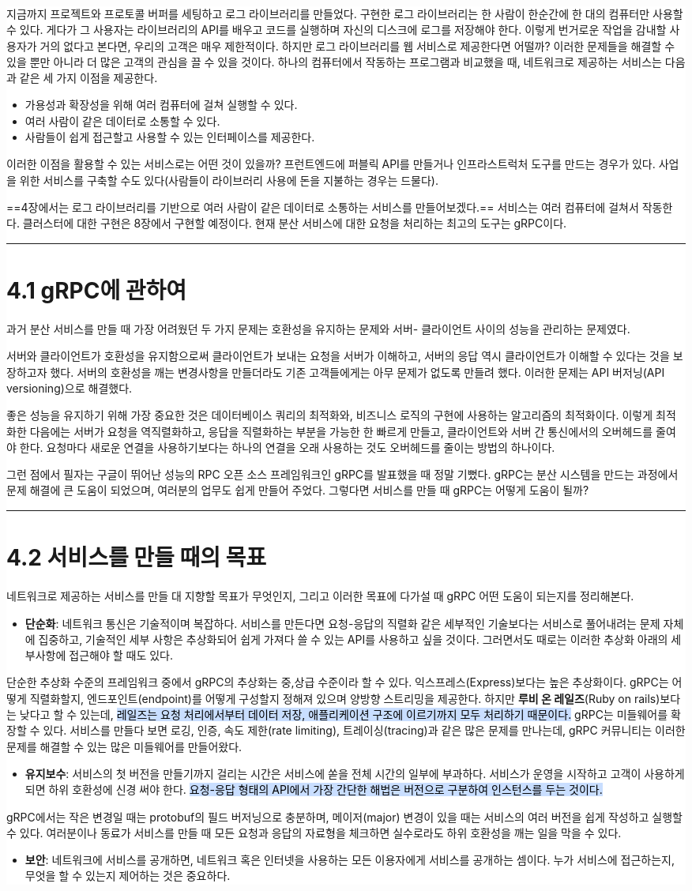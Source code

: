 
지금까지 프로젝트와 프로토콜 버퍼를 세팅하고 로그 라이브러리를 만들었다. 구현한 로그 라이브러리는 한 사람이 한순간에 한 대의 컴퓨터만 사용할 수 있다. 게다가 그 사용자는 라이브러리의 API를 배우고 코드를 실행하며 자신의 디스크에 로그를 저장해야 한다. 이렇게 번거로운 작업을 감내할 사용자가 거의 없다고 본다면, 우리의 고객은 매우 제한적이다. 하지만 로그 라이브러리를 웹 서비스로 제공한다면 어떨까? 이러한 문제들을 해결할 수 있을 뿐만 아니라 더 많은 고객의 관심을 끌 수 있을 것이다. 하나의 컴퓨터에서 작동하는 프로그램과 비교했을 때, 네트워크로 제공하는 서비스는 다음과 같은 세 가지 이점을 제공한다.

- 가용성과 확장성을 위해 여러 컴퓨터에 걸쳐 실행할 수 있다.
- 여러 사람이 같은 데이터로 소통할 수 있다.
- 사람들이 쉽게 접근할고 사용할 수 있는 인터페이스를 제공한다.

이러한 이점을 활용할 수 있는 서비스로는 어떤 것이 있을까? 프런트엔드에 퍼블릭 API를 만들거나 인프라스트럭처 도구를 만드는 경우가 있다. 사업을 위한 서비스를 구축할 수도 있다(사람들이 라이브러리 사용에 돈을 지불하는 경우는 드물다).

==4장에서는 로그 라이브러리를 기반으로 여러 사람이 같은 데이터로 소통하는 서비스를 만들어보겠다.== 서비스는 여러 컴퓨터에 걸쳐서 작동한다. 클러스터에 대한 구현은 8장에서 구현할 예정이다. 현재 분산 서비스에 대한 요청을 처리하는 최고의 도구는 gRPC이다.

---
# 4.1 gRPC에 관하여

과거 분산 서비스를 만들 때 가장 어려웠던 두 가지 문제는 호환성을 유지하는 문제와 서버- 클라이언트 사이의 성능을 관리하는 문제였다.

서버와 클라이언트가 호환성을 유지함으로써 클라이언트가 보내는 요청을 서버가 이해하고, 서버의 응답 역시 클라이언트가 이해할 수 있다는 것을 보장하고자 했다. 서버의 호환성을 깨는 변경사항을 만들더라도 기존 고객들에게는 아무 문제가 없도록 만들려 했다. 이러한 문제는 API 버저닝(API versioning)으로 해결했다.

좋은 성능을 유지하기 위해 가장 중요한 것은 데이터베이스 쿼리의 최적화와, 비즈니스 로직의 구현에 사용하는 알고리즘의 최적화이다. 이렇게 최적화한 다음에는 서버가 요청을 역직렬화하고, 응답을 직렬화하는 부분을 가능한 한 빠르게 만들고, 클라이언트와 서버 간 통신에서의 오버헤드를 줄여야 한다. 요청마다 새로운 연결을 사용하기보다는 하나의 연결을 오래 사용하는 것도 오버헤드를 줄이는 방법의 하나이다.

그런 점에서 필자는 구글이 뛰어난 성능의 RPC 오픈 소스 프레임워크인 gRPC를 발표했을 때 정말 기뻤다. gRPC는 분산 시스템을 만드는 과정에서 문제 해결에 큰 도움이 되었으며, 여러분의 업무도 쉽게 만들어 주었다. 그렇다면 서비스를 만들 때 gRPC는 어떻게 도움이 될까?

---
# 4.2 서비스를 만들 때의 목표

네트워크로 제공하는 서비스를 만들 대 지향할 목표가 무엇인지, 그리고 이러한 목표에 다가설 때 gRPC 어떤 도움이 되는지를 정리해본다.

- **단순화**: 네트워크 통신은 기술적이며 복잡하다. 서비스를 만든다면 요청-응답의 직렬화 같은 세부적인 기술보다는 서비스로 풀어내려는 문제 자체에 집중하고, 기술적인 세부 사항은 추상화되어 쉽게 가져다 쓸 수 있는 API를 사용하고 싶을 것이다. 그러면서도 때로는 이러한 추상화 아래의 세부사항에 접근해야 할 때도 있다.

단순한 추상화 수준의 프레임워크 중에서 gRPC의 추상화는 중,상급 수준이라 할 수 있다. 익스프레스(Express)보다는 높은 추상화이다. gRPC는 어떻게 직렬화할지, 엔드포인트(endpoint)를 어떻게 구성할지 정해져 있으며 양방향 스트리밍을 제공한다. 하지만 **루비 온 레일즈**(Ruby on rails)보다는 낮다고 할 수 있는데, <mark style="background: #ADCCFFA6;">레일즈는 요청 처리에서부터 데이터 저장, 애플리케이션 구조에 이르기까지 모두 처리하기 때문이다.</mark> gRPC는 미들웨어를 확장할 수 있다. 서비스를 만들다 보면 로깅, 인증, 속도 제한(rate limiting), 트레이싱(tracing)과 같은 많은 문제를 만나는데, gRPC 커뮤니티는 이러한 문제를 해결할 수 있는 많은 미들웨어를 만들어왔다.

- **유지보수**: 서비스의 첫 버전을 만들기까지 걸리는 시간은 서비스에 쏟을 전체 시간의 일부에 부과하다. 서비스가 운영을 시작하고 고객이 사용하게 되면 하위 호환성에 신경 써야 한다. <mark style="background: #ADCCFFA6;">요청-응답 형태의 API에서 가장 간단한 해법은 버전으로 구분하여 인스턴스를 두는 것이다.</mark>

gRPC에서는 작은 변경일 때는 protobuf의 필드 버저닝으로 충분하며, 메이저(major) 변경이 있을 때는 서비스의 여러 버전을 쉽게 작성하고 실행할 수 있다. 여러분이나 동료가 서비스를 만들 때 모든 요청과 응답의 자료형을 체크하면 실수로라도 하위 호환성을 깨는 일을 막을 수 있다.

- **보안**: 네트워크에 서비스를 공개하면, 네트워크 혹은 인터넷을 사용하는 모든 이용자에게 서비스를 공개하는 셈이다. 누가 서비스에 접근하는지, 무엇을 할 수 있는지 제어하는 것은 중요하다.

